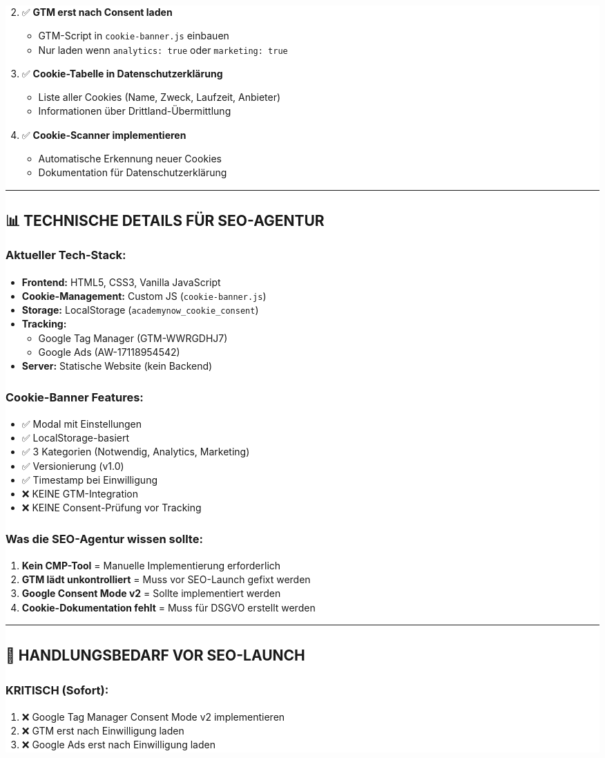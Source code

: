 2. ✅ **GTM erst nach Consent laden**

   - GTM-Script in `cookie-banner.js` einbauen
   - Nur laden wenn `analytics: true` oder `marketing: true`

3. ✅ **Cookie-Tabelle in Datenschutzerklärung**

   - Liste aller Cookies (Name, Zweck, Laufzeit, Anbieter)
   - Informationen über Drittland-Übermittlung

4. ✅ **Cookie-Scanner implementieren**
   - Automatische Erkennung neuer Cookies
   - Dokumentation für Datenschutzerklärung

---

## 📊 TECHNISCHE DETAILS FÜR SEO-AGENTUR

### **Aktueller Tech-Stack:**

- **Frontend:** HTML5, CSS3, Vanilla JavaScript
- **Cookie-Management:** Custom JS (`cookie-banner.js`)
- **Storage:** LocalStorage (`academynow_cookie_consent`)
- **Tracking:**
  - Google Tag Manager (GTM-WWRGDHJ7)
  - Google Ads (AW-17118954542)
- **Server:** Statische Website (kein Backend)

### **Cookie-Banner Features:**

- ✅ Modal mit Einstellungen
- ✅ LocalStorage-basiert
- ✅ 3 Kategorien (Notwendig, Analytics, Marketing)
- ✅ Versionierung (v1.0)
- ✅ Timestamp bei Einwilligung
- ❌ KEINE GTM-Integration
- ❌ KEINE Consent-Prüfung vor Tracking

### **Was die SEO-Agentur wissen sollte:**

1. **Kein CMP-Tool** = Manuelle Implementierung erforderlich
2. **GTM lädt unkontrolliert** = Muss vor SEO-Launch gefixt werden
3. **Google Consent Mode v2** = Sollte implementiert werden
4. **Cookie-Dokumentation fehlt** = Muss für DSGVO erstellt werden

---

## 🚨 HANDLUNGSBEDARF VOR SEO-LAUNCH

### **KRITISCH (Sofort):**

1. ❌ Google Tag Manager Consent Mode v2 implementieren
2. ❌ GTM erst nach Einwilligung laden
3. ❌ Google Ads erst nach Einwilligung laden

